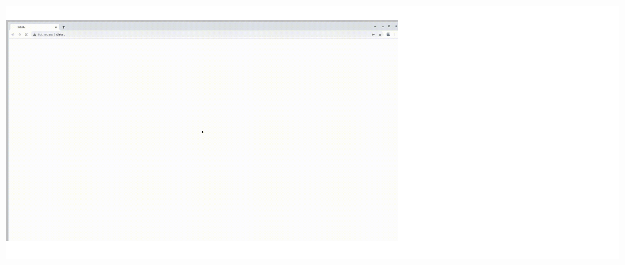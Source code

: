 <img title="Selenoid Video" src="images/screen/VideoSe.gif" width="550" height="350"  alt="video">   
</p>

